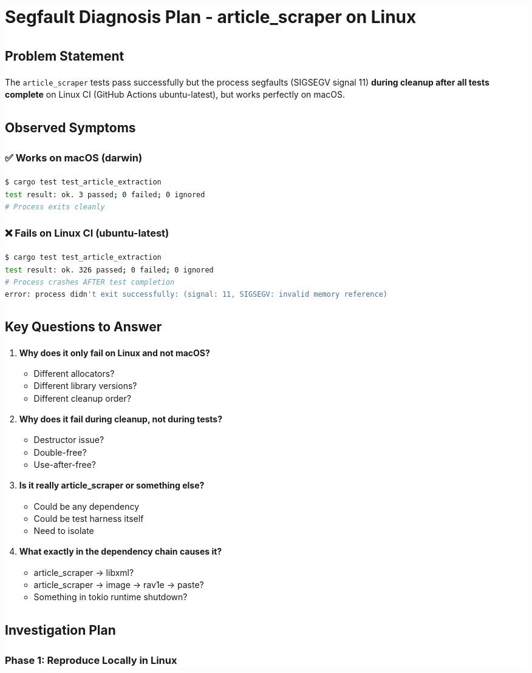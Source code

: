# Segfault Diagnosis Plan - article_scraper on Linux

## Problem Statement

The `article_scraper` tests pass successfully but the process segfaults (SIGSEGV signal 11) **during cleanup after all tests complete** on Linux CI (GitHub Actions ubuntu-latest), but works perfectly on macOS.

## Observed Symptoms

### ✅ Works on macOS (darwin)
```bash
$ cargo test test_article_extraction
test result: ok. 3 passed; 0 failed; 0 ignored
# Process exits cleanly
```

### ❌ Fails on Linux CI (ubuntu-latest)
```bash
$ cargo test test_article_extraction
test result: ok. 326 passed; 0 failed; 0 ignored
# Process crashes AFTER test completion
error: process didn't exit successfully: (signal: 11, SIGSEGV: invalid memory reference)
```

## Key Questions to Answer

1. **Why does it only fail on Linux and not macOS?**
   - Different allocators?
   - Different library versions?
   - Different cleanup order?

2. **Why does it fail during cleanup, not during tests?**
   - Destructor issue?
   - Double-free?
   - Use-after-free?

3. **Is it really article_scraper or something else?**
   - Could be any dependency
   - Could be test harness itself
   - Need to isolate

4. **What exactly in the dependency chain causes it?**
   - article_scraper → libxml?
   - article_scraper → image → rav1e → paste?
   - Something in tokio runtime shutdown?

## Investigation Plan

### Phase 1: Reproduce Locally in Linux
